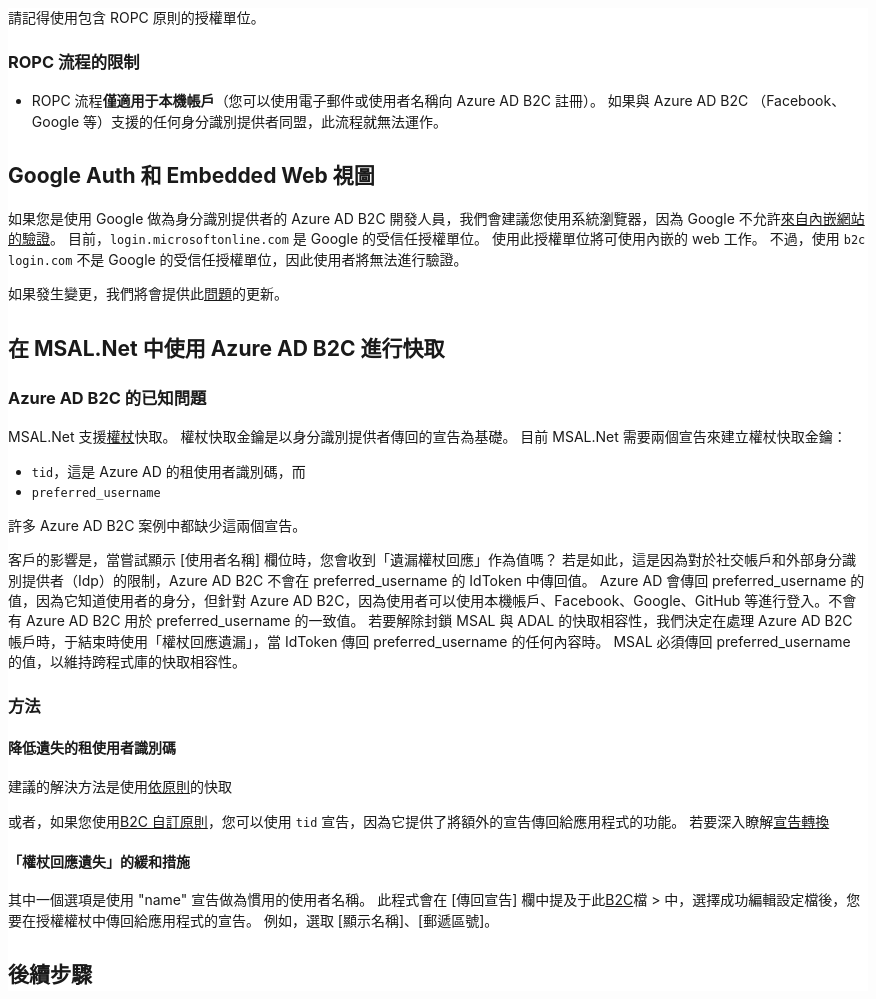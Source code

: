 請記得使用包含 ROPC 原則的授權單位。

### <a name="limitations-of-the-ropc-flow"></a>ROPC 流程的限制
 - ROPC 流程**僅適用于本機帳戶**（您可以使用電子郵件或使用者名稱向 Azure AD B2C 註冊）。 如果與 Azure AD B2C （Facebook、Google 等）支援的任何身分識別提供者同盟，此流程就無法運作。

## <a name="google-auth-and-embedded-webview"></a>Google Auth 和 Embedded Web 視圖

如果您是使用 Google 做為身分識別提供者的 Azure AD B2C 開發人員，我們會建議您使用系統瀏覽器，因為 Google 不允許[來自內嵌網站的驗證](https://developers.googleblog.com/2016/08/modernizing-oauth-interactions-in-native-apps.html)。 目前，`login.microsoftonline.com` 是 Google 的受信任授權單位。 使用此授權單位將可使用內嵌的 web 工作。 不過，使用 `b2clogin.com` 不是 Google 的受信任授權單位，因此使用者將無法進行驗證。

如果發生變更，我們將會提供此[問題](https://github.com/AzureAD/microsoft-authentication-library-for-dotnet/issues/688)的更新。

## <a name="caching-with-azure-ad-b2c-in-msalnet"></a>在 MSAL.Net 中使用 Azure AD B2C 進行快取 

### <a name="known-issue-with-azure-ad-b2c"></a>Azure AD B2C 的已知問題

MSAL.Net 支援[權杖](/dotnet/api/microsoft.identity.client.tokencache?view=azure-dotnet)快取。 權杖快取金鑰是以身分識別提供者傳回的宣告為基礎。 目前 MSAL.Net 需要兩個宣告來建立權杖快取金鑰：  
- `tid`，這是 Azure AD 的租使用者識別碼，而 
- `preferred_username` 

許多 Azure AD B2C 案例中都缺少這兩個宣告。 

客戶的影響是，當嘗試顯示 [使用者名稱] 欄位時，您會收到「遺漏權杖回應」作為值嗎？ 若是如此，這是因為對於社交帳戶和外部身分識別提供者（Idp）的限制，Azure AD B2C 不會在 preferred_username 的 IdToken 中傳回值。 Azure AD 會傳回 preferred_username 的值，因為它知道使用者的身分，但針對 Azure AD B2C，因為使用者可以使用本機帳戶、Facebook、Google、GitHub 等進行登入。不會有 Azure AD B2C 用於 preferred_username 的一致值。 若要解除封鎖 MSAL 與 ADAL 的快取相容性，我們決定在處理 Azure AD B2C 帳戶時，于結束時使用「權杖回應遺漏」，當 IdToken 傳回 preferred_username 的任何內容時。 MSAL 必須傳回 preferred_username 的值，以維持跨程式庫的快取相容性。

### <a name="workarounds"></a>方法

#### <a name="mitigation-for-the-missing-tenant-id"></a>降低遺失的租使用者識別碼

建議的解決方法是使用[依原則](#acquire-a-token-to-apply-a-policy)的快取

或者，如果您使用[B2C 自訂原則](https://aka.ms/ief)，您可以使用 `tid` 宣告，因為它提供了將額外的宣告傳回給應用程式的功能。 若要深入瞭解[宣告轉換](/azure/active-directory-b2c/claims-transformation-technical-profile)

#### <a name="mitigation-for-missing-from-the-token-response"></a>「權杖回應遺失」的緩和措施
其中一個選項是使用 "name" 宣告做為慣用的使用者名稱。 此程式會在 [傳回宣告] 欄中提及于此[B2C](../../active-directory-b2c/active-directory-b2c-reference-policies.md)檔 > 中，選擇成功編輯設定檔後，您要在授權權杖中傳回給應用程式的宣告。 例如，選取 [顯示名稱]、[郵遞區號]。

## <a name="next-steps"></a>後續步驟 
